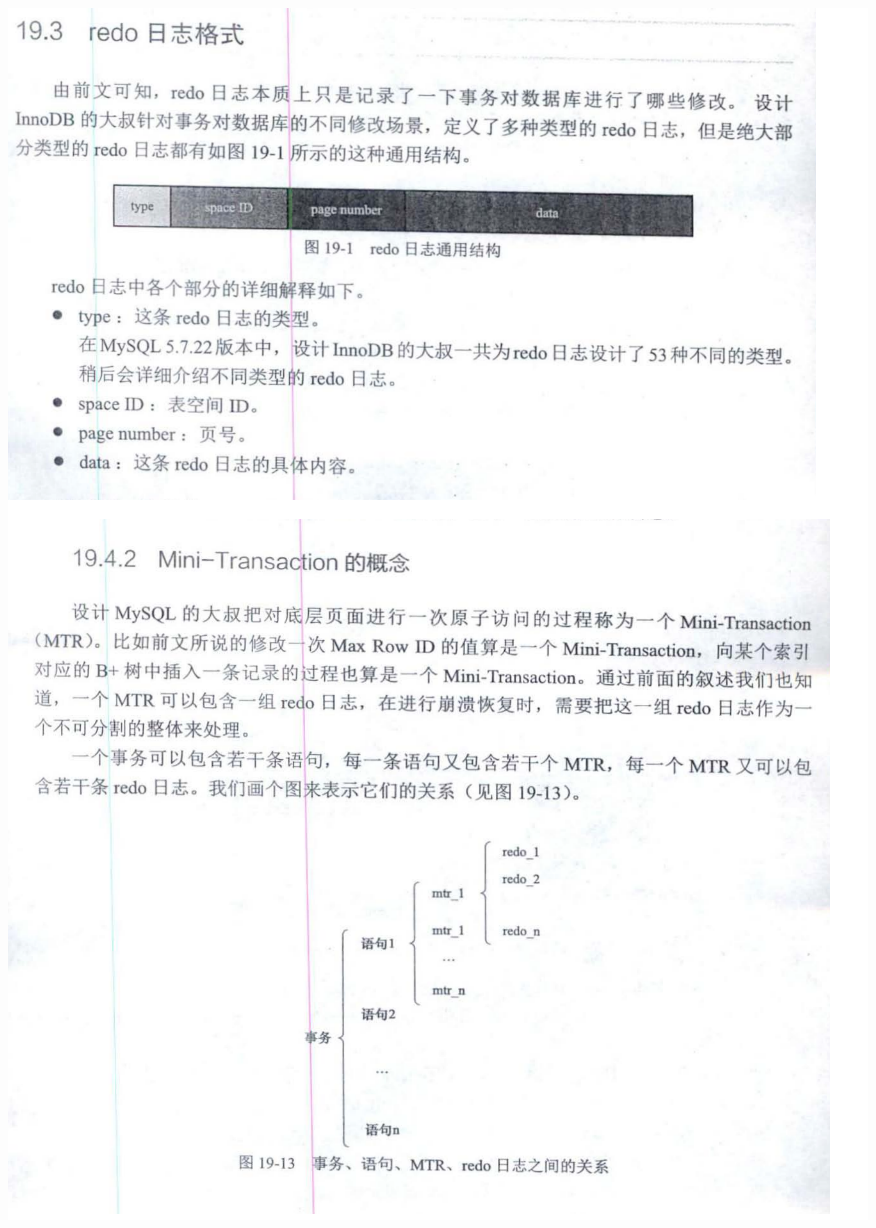 ![image-20230830140507708](MySql.assets/image-20230830140507708.png)

![image-20230830164938258](MySql.assets/image-20230830164938258.png)
